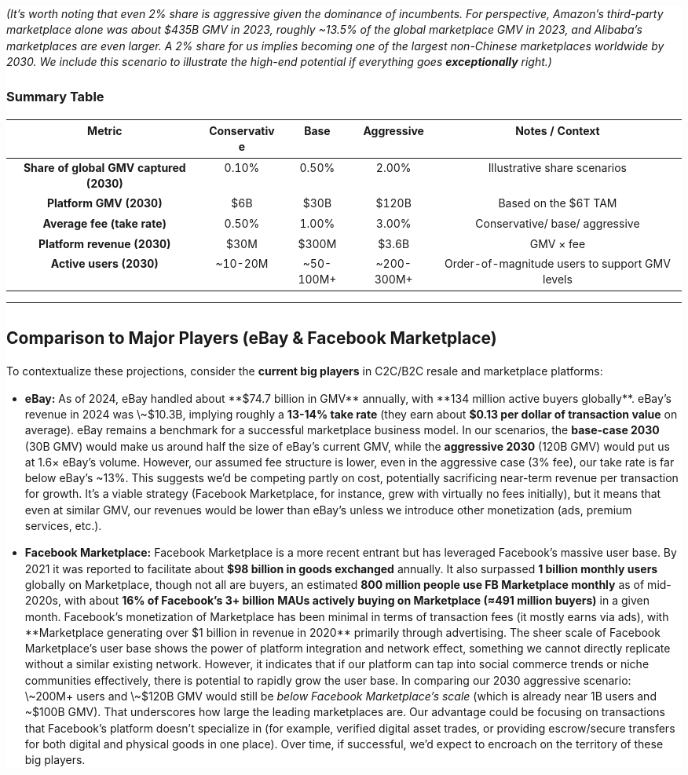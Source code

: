 _(It’s worth noting that even 2% share is aggressive given the dominance of incumbents. For perspective, Amazon’s third-party marketplace alone was about $435B GMV in 2023, roughly \~13.5% of the global marketplace GMV in 2023, and Alibaba’s marketplaces are even larger. A 2% share for us implies becoming one of the largest non-Chinese marketplaces worldwide by 2030. We include this scenario to illustrate the high-end potential if everything goes_ **_exceptionally_** _right.)_


### Summary Table


|                **Metric**               | **Conservative** |  **Base**  | **Aggressive** |               **Notes / Context**              |
| :-------------------------------------: | :--------------: | :--------: | :------------: | :--------------------------------------------: |
| **Share of global GMV captured (2030)** |       0.10%      |    0.50%   |      2.00%     |          Illustrative share scenarios          |
|         **Platform GMV (2030)**         |        $6B       |    $30B    |      $120B     |              Based on the $6T TAM              |
|       **Average fee (take rate)**       |       0.50%      |    1.00%   |      3.00%     |         Conservative/ base/ aggressive         |
|       **Platform revenue (2030)**       |       $30M       |    $300M   |      $3.6B     |                    GMV × fee                   |
|         **Active users (2030)**         |     \~10-20M     | \~50-100M+ |   \~200-300M+  | Order-of-magnitude users to support GMV levels |

---

## Comparison to Major Players (eBay & Facebook Marketplace)

To contextualize these projections, consider the **current big players** in C2C/B2C resale and marketplace platforms:

- **eBay:** As of 2024, eBay handled about **$74.7 billion in GMV** annually, with **134 million active buyers globally**. eBay’s revenue in 2024 was \~$10.3B, implying roughly a **13-14% take rate** (they earn about **$0.13 per dollar of transaction value** on average). eBay remains a benchmark for a successful marketplace business model. In our scenarios, the **base-case 2030** (30B GMV) would make us around half the size of eBay’s current GMV, while the **aggressive 2030** (120B GMV) would put us at 1.6× eBay’s volume. However, our assumed fee structure is lower, even in the aggressive case (3% fee), our take rate is far below eBay’s \~13%. This suggests we’d be competing partly on cost, potentially sacrificing near-term revenue per transaction for growth. It’s a viable strategy (Facebook Marketplace, for instance, grew with virtually no fees initially), but it means that even at similar GMV, our revenues would be lower than eBay’s unless we introduce other monetization (ads, premium services, etc.).

- **Facebook Marketplace:** Facebook Marketplace is a more recent entrant but has leveraged Facebook’s massive user base. By 2021 it was reported to facilitate about **$98 billion in goods exchanged** annually. It also surpassed **1 billion monthly users** globally on Marketplace, though not all are buyers, an estimated **800 million people use FB Marketplace monthly** as of mid-2020s, with about **16% of Facebook’s 3+ billion MAUs actively buying on Marketplace (≈491 million buyers)** in a given month. Facebook’s monetization of Marketplace has been minimal in terms of transaction fees (it mostly earns via ads), with **Marketplace generating over $1 billion in revenue in 2020** primarily through advertising. The sheer scale of Facebook Marketplace’s user base shows the power of platform integration and network effect, something we cannot directly replicate without a similar existing network. However, it indicates that if our platform can tap into social commerce trends or niche communities effectively, there is potential to rapidly grow the user base. In comparing our 2030 aggressive scenario: \~200M+ users and \~$120B GMV would still be _below Facebook Marketplace’s scale_ (which is already near 1B users and \~$100B GMV). That underscores how large the leading marketplaces are. Our advantage could be focusing on transactions that Facebook’s platform doesn’t specialize in (for example, verified digital asset trades, or providing escrow/secure transfers for both digital and physical goods in one place). Over time, if successful, we’d expect to encroach on the territory of these big players.
